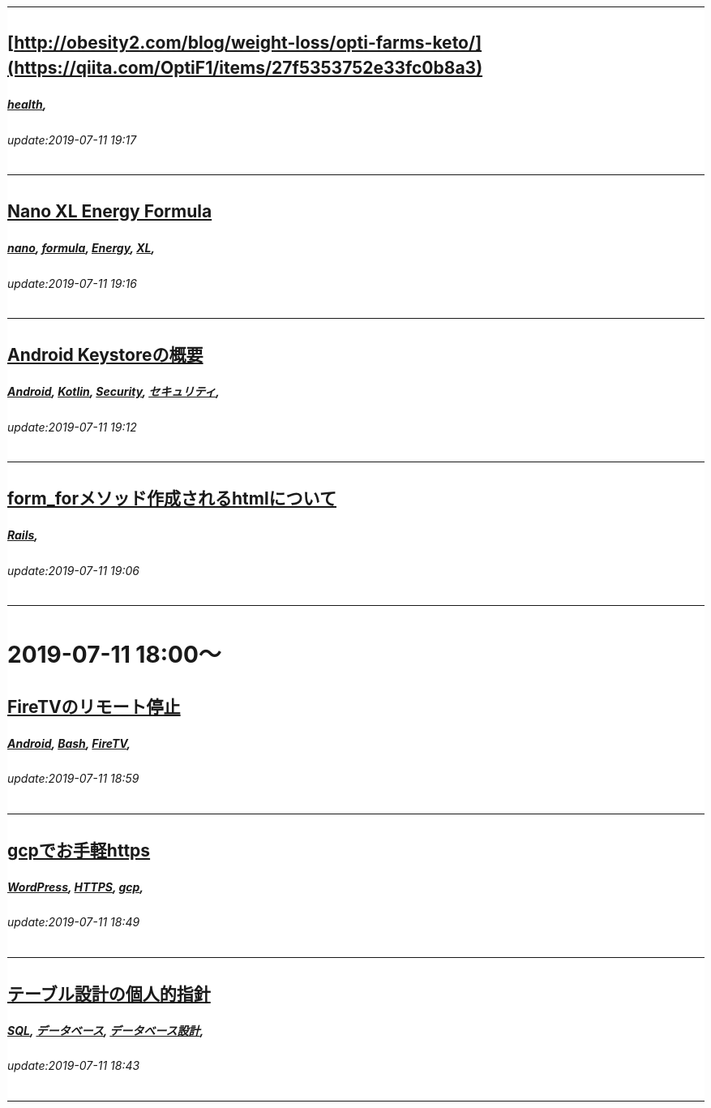 
---
## [http://obesity2.com/blog/weight-loss/opti-farms-keto/](https://qiita.com/OptiF1/items/27f5353752e33fc0b8a3)
##### [health](https://qiita.com/tags/health), 
###### update:2019-07-11 19:17
---
## [Nano XL Energy Formula  ](https://qiita.com/NanoXl100/items/d06e67ad72ebcd930003)
##### [nano](https://qiita.com/tags/nano), [formula](https://qiita.com/tags/formula), [Energy](https://qiita.com/tags/Energy), [XL](https://qiita.com/tags/XL), 
###### update:2019-07-11 19:16
---
## [Android Keystoreの概要](https://qiita.com/masaki_shoji/items/2ada7a182677a98d1cf9)
##### [Android](https://qiita.com/tags/Android), [Kotlin](https://qiita.com/tags/Kotlin), [Security](https://qiita.com/tags/Security), [セキュリティ](https://qiita.com/tags/セキュリティ), 
###### update:2019-07-11 19:12
---
## [form_forメソッド作成されるhtmlについて](https://qiita.com/tukinasikotonoha/items/2f63d67eeeaeeb3d3ee6)
##### [Rails](https://qiita.com/tags/Rails), 
###### update:2019-07-11 19:06
---




# 2019-07-11 18:00～
## [FireTVのリモート停止](https://qiita.com/astrorobot110/items/2699f0aaee83b23b5911)
##### [Android](https://qiita.com/tags/Android), [Bash](https://qiita.com/tags/Bash), [FireTV](https://qiita.com/tags/FireTV), 
###### update:2019-07-11 18:59
---
## [gcpでお手軽https](https://qiita.com/lughshot/items/a1c44557fe50a4af06f0)
##### [WordPress](https://qiita.com/tags/WordPress), [HTTPS](https://qiita.com/tags/HTTPS), [gcp](https://qiita.com/tags/gcp), 
###### update:2019-07-11 18:49
---
## [テーブル設計の個人的指針](https://qiita.com/kazuho39/items/2154cd0633d27b4e4ab0)
##### [SQL](https://qiita.com/tags/SQL), [データベース](https://qiita.com/tags/データベース), [データべース設計](https://qiita.com/tags/データべース設計), 
###### update:2019-07-11 18:43
---